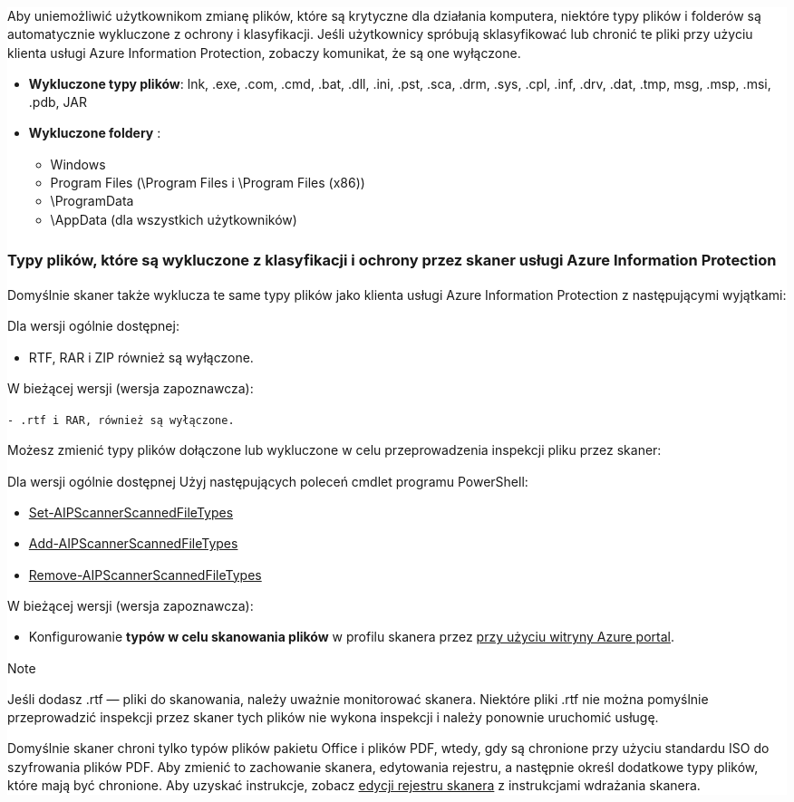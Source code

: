 Aby uniemożliwić użytkownikom zmianę plików, które są krytyczne dla działania komputera, niektóre typy plików i folderów są automatycznie wykluczone z ochrony i klasyfikacji. Jeśli użytkownicy spróbują sklasyfikować lub chronić te pliki przy użyciu klienta usługi Azure Information Protection, zobaczy komunikat, że są one wyłączone.

- **Wykluczone typy plików**: lnk, .exe, .com, .cmd, .bat, .dll, .ini, .pst, .sca, .drm, .sys, .cpl, .inf, .drv, .dat, .tmp, msg, .msp, .msi, .pdb, JAR


- **Wykluczone foldery** : 
    - Windows
    - Program Files (\Program Files i \Program Files (x86))
    - \ProgramData 
    - \AppData (dla wszystkich użytkowników)

### <a name="file-types-that-are-excluded-from-classification-and-protection-by-the-azure-information-protection-scanner"></a>Typy plików, które są wykluczone z klasyfikacji i ochrony przez skaner usługi Azure Information Protection

Domyślnie skaner także wyklucza te same typy plików jako klienta usługi Azure Information Protection z następującymi wyjątkami:

Dla wersji ogólnie dostępnej:

- RTF, RAR i ZIP również są wyłączone.

W bieżącej wersji (wersja zapoznawcza): 

    - .rtf i RAR, również są wyłączone.

Możesz zmienić typy plików dołączone lub wykluczone w celu przeprowadzenia inspekcji pliku przez skaner:

Dla wersji ogólnie dostępnej Użyj następujących poleceń cmdlet programu PowerShell:

- [Set-AIPScannerScannedFileTypes](/powershell/module/azureinformationprotection/Set-AIPScannerScannedFileTypes)

- [Add-AIPScannerScannedFileTypes](/powershell/module/azureinformationprotection/Add-AIPScannerScannedFileTypes)

- [Remove-AIPScannerScannedFileTypes](/powershell/module/azureinformationprotection/Remove-AIPScannerScannedFileTypes)

W bieżącej wersji (wersja zapoznawcza):

- Konfigurowanie **typów w celu skanowania plików** w profilu skanera przez [przy użyciu witryny Azure portal](../deploy-aip-scanner-preview.md#configure-the-scanner-in-the-azure-portal).

> [!NOTE]
> Jeśli dodasz .rtf — pliki do skanowania, należy uważnie monitorować skanera. Niektóre pliki .rtf nie można pomyślnie przeprowadzić inspekcji przez skaner tych plików nie wykona inspekcji i należy ponownie uruchomić usługę. 

Domyślnie skaner chroni tylko typów plików pakietu Office i plików PDF, wtedy, gdy są chronione przy użyciu standardu ISO do szyfrowania plików PDF. Aby zmienić to zachowanie skanera, edytowania rejestru, a następnie określ dodatkowe typy plików, które mają być chronione. Aby uzyskać instrukcje, zobacz [edycji rejestru skanera](../deploy-aip-scanner.md#editing-the-registry-for-the-scanner) z instrukcjami wdrażania skanera.
